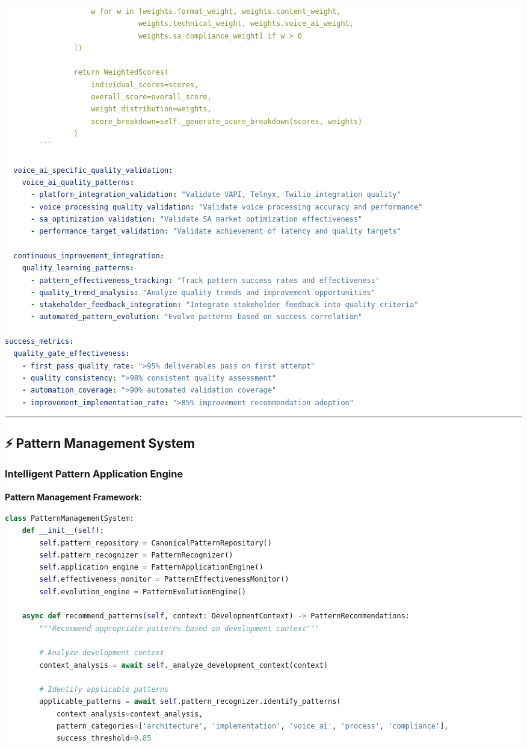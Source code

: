 ```yaml
                    w for w in [weights.format_weight, weights.content_weight, 
                               weights.technical_weight, weights.voice_ai_weight, 
                               weights.sa_compliance_weight] if w > 0
                ])
                
                return WeightedScores(
                    individual_scores=scores,
                    overall_score=overall_score,
                    weight_distribution=weights,
                    score_breakdown=self._generate_score_breakdown(scores, weights)
                )
        ```

  voice_ai_specific_quality_validation:
    voice_ai_quality_patterns:
      - platform_integration_validation: "Validate VAPI, Telnyx, Twilio integration quality"
      - voice_processing_quality_validation: "Validate voice processing accuracy and performance"
      - sa_optimization_validation: "Validate SA market optimization effectiveness"
      - performance_target_validation: "Validate achievement of latency and quality targets"

  continuous_improvement_integration:
    quality_learning_patterns:
      - pattern_effectiveness_tracking: "Track pattern success rates and effectiveness"
      - quality_trend_analysis: "Analyze quality trends and improvement opportunities"
      - stakeholder_feedback_integration: "Integrate stakeholder feedback into quality criteria"
      - automated_pattern_evolution: "Evolve patterns based on success correlation"

success_metrics:
  quality_gate_effectiveness:
    - first_pass_quality_rate: ">95% deliverables pass on first attempt"
    - quality_consistency: ">98% consistent quality assessment"
    - automation_coverage: ">90% automated validation coverage"
    - improvement_implementation_rate: ">85% improvement recommendation adoption"
```

---

## **⚡ Pattern Management System**

### **Intelligent Pattern Application Engine**

**Pattern Management Framework**:
```python
class PatternManagementSystem:
    def __init__(self):
        self.pattern_repository = CanonicalPatternRepository()
        self.pattern_recognizer = PatternRecognizer()
        self.application_engine = PatternApplicationEngine()
        self.effectiveness_monitor = PatternEffectivenessMonitor()
        self.evolution_engine = PatternEvolutionEngine()
    
    async def recommend_patterns(self, context: DevelopmentContext) -> PatternRecommendations:
        """Recommend appropriate patterns based on development context"""
        
        # Analyze development context
        context_analysis = await self._analyze_development_context(context)
        
        # Identify applicable patterns
        applicable_patterns = await self.pattern_recognizer.identify_patterns(
            context_analysis=context_analysis,
            pattern_categories=['architecture', 'implementation', 'voice_ai', 'process', 'compliance'],
            success_threshold=0.85
```